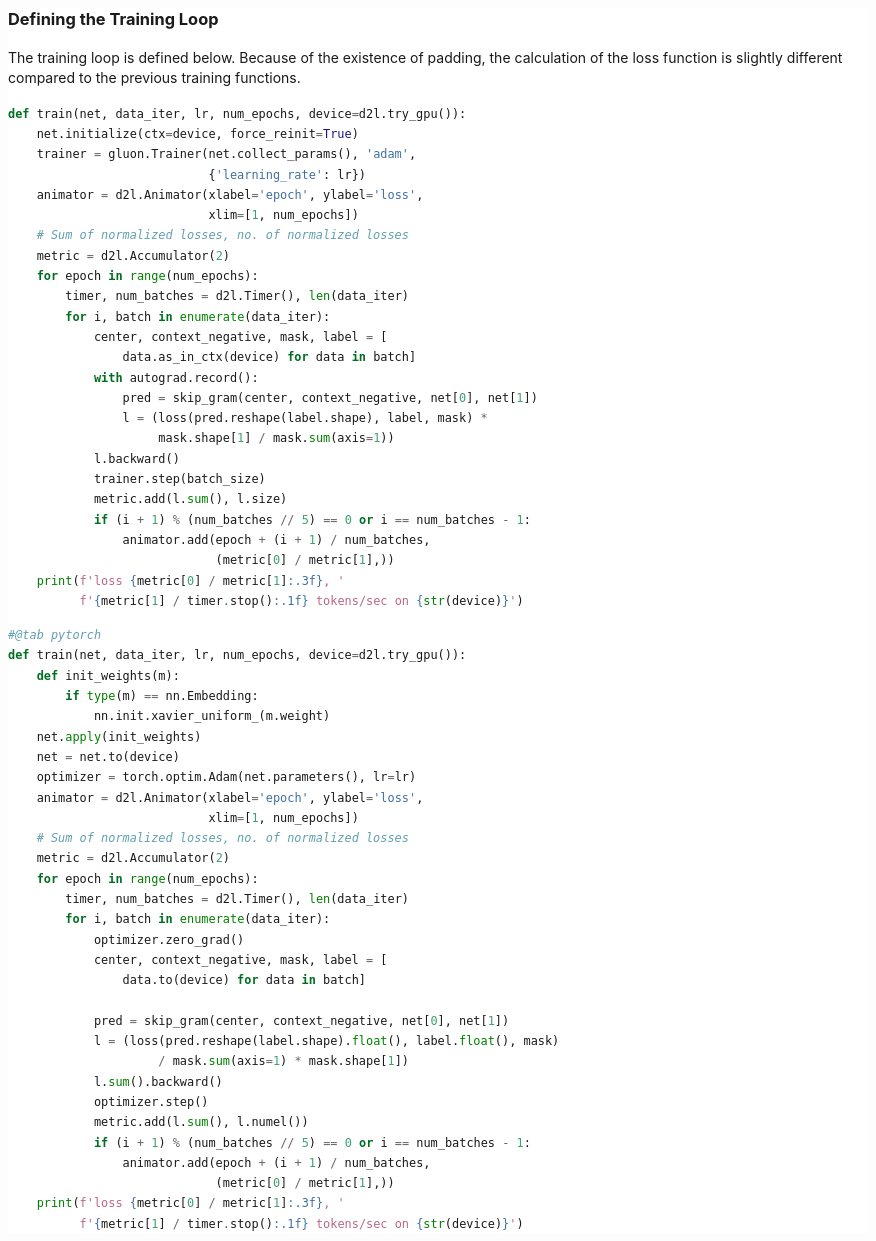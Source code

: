 ### Defining the Training Loop

The training loop is defined below. Because of the existence of padding, the calculation of the loss function is slightly different compared to the previous training functions.

```python
def train(net, data_iter, lr, num_epochs, device=d2l.try_gpu()):
    net.initialize(ctx=device, force_reinit=True)
    trainer = gluon.Trainer(net.collect_params(), 'adam',
                            {'learning_rate': lr})
    animator = d2l.Animator(xlabel='epoch', ylabel='loss',
                            xlim=[1, num_epochs])
    # Sum of normalized losses, no. of normalized losses
    metric = d2l.Accumulator(2)
    for epoch in range(num_epochs):
        timer, num_batches = d2l.Timer(), len(data_iter)
        for i, batch in enumerate(data_iter):
            center, context_negative, mask, label = [
                data.as_in_ctx(device) for data in batch]
            with autograd.record():
                pred = skip_gram(center, context_negative, net[0], net[1])
                l = (loss(pred.reshape(label.shape), label, mask) *
                     mask.shape[1] / mask.sum(axis=1))
            l.backward()
            trainer.step(batch_size)
            metric.add(l.sum(), l.size)
            if (i + 1) % (num_batches // 5) == 0 or i == num_batches - 1:
                animator.add(epoch + (i + 1) / num_batches,
                             (metric[0] / metric[1],))
    print(f'loss {metric[0] / metric[1]:.3f}, '
          f'{metric[1] / timer.stop():.1f} tokens/sec on {str(device)}')
```

```python
#@tab pytorch
def train(net, data_iter, lr, num_epochs, device=d2l.try_gpu()):
    def init_weights(m):
        if type(m) == nn.Embedding:
            nn.init.xavier_uniform_(m.weight)
    net.apply(init_weights)
    net = net.to(device)
    optimizer = torch.optim.Adam(net.parameters(), lr=lr)
    animator = d2l.Animator(xlabel='epoch', ylabel='loss',
                            xlim=[1, num_epochs])
    # Sum of normalized losses, no. of normalized losses
    metric = d2l.Accumulator(2)
    for epoch in range(num_epochs):
        timer, num_batches = d2l.Timer(), len(data_iter)
        for i, batch in enumerate(data_iter):
            optimizer.zero_grad()
            center, context_negative, mask, label = [
                data.to(device) for data in batch]

            pred = skip_gram(center, context_negative, net[0], net[1])
            l = (loss(pred.reshape(label.shape).float(), label.float(), mask)
                     / mask.sum(axis=1) * mask.shape[1])
            l.sum().backward()
            optimizer.step()
            metric.add(l.sum(), l.numel())
            if (i + 1) % (num_batches // 5) == 0 or i == num_batches - 1:
                animator.add(epoch + (i + 1) / num_batches,
                             (metric[0] / metric[1],))
    print(f'loss {metric[0] / metric[1]:.3f}, '
          f'{metric[1] / timer.stop():.1f} tokens/sec on {str(device)}')
```